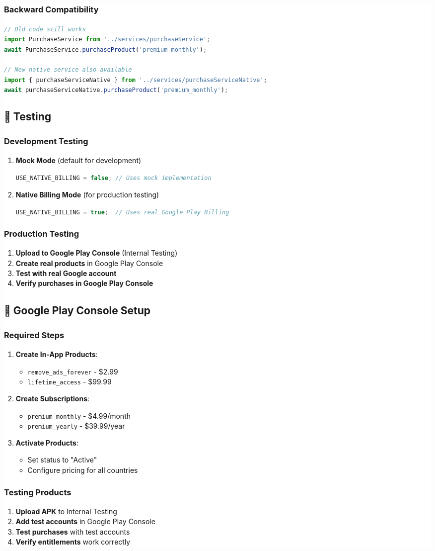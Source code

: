 ### **Backward Compatibility**
```typescript
// Old code still works
import PurchaseService from '../services/purchaseService';
await PurchaseService.purchaseProduct('premium_monthly');

// New native service also available
import { purchaseServiceNative } from '../services/purchaseServiceNative';
await purchaseServiceNative.purchaseProduct('premium_monthly');
```

## 🧪 **Testing**

### **Development Testing**
1. **Mock Mode** (default for development)
   ```typescript
   USE_NATIVE_BILLING = false; // Uses mock implementation
   ```

2. **Native Billing Mode** (for production testing)
   ```typescript
   USE_NATIVE_BILLING = true;  // Uses real Google Play Billing
   ```

### **Production Testing**
1. **Upload to Google Play Console** (Internal Testing)
2. **Create real products** in Google Play Console
3. **Test with real Google account**
4. **Verify purchases in Google Play Console**

## 📱 **Google Play Console Setup**

### **Required Steps**
1. **Create In-App Products**:
   - `remove_ads_forever` - $2.99
   - `lifetime_access` - $99.99

2. **Create Subscriptions**:
   - `premium_monthly` - $4.99/month
   - `premium_yearly` - $39.99/year

3. **Activate Products**:
   - Set status to "Active"
   - Configure pricing for all countries

### **Testing Products**
1. **Upload APK** to Internal Testing
2. **Add test accounts** in Google Play Console
3. **Test purchases** with test accounts
4. **Verify entitlements** work correctly
